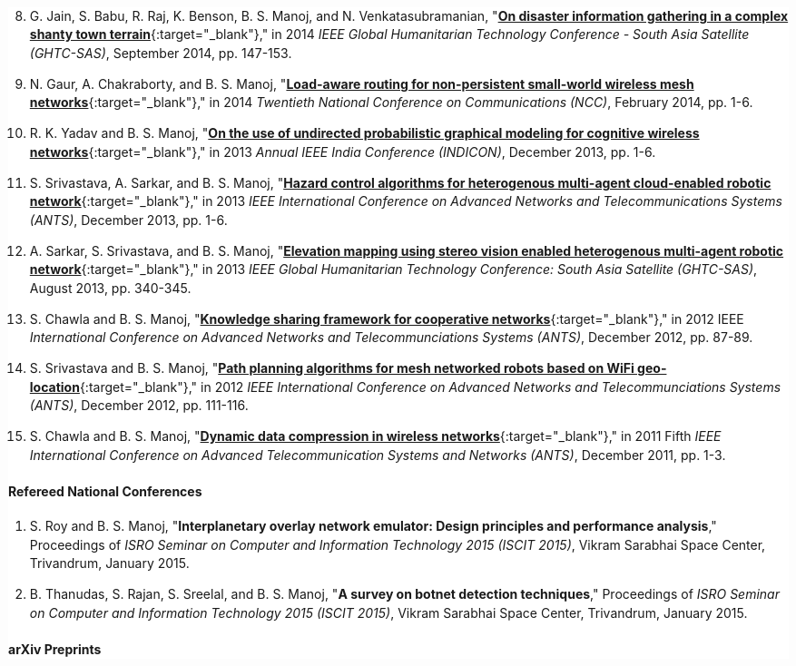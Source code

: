 8. G. Jain, S. Babu, R. Raj, K. Benson, B. S. Manoj, and N. Venkatasubramanian, "[**On disaster information gathering in a complex shanty town terrain**](
https://doi.org/10.1109/GHTC-SAS.2014.6967574){:target="_blank"}," in 2014 *IEEE Global Humanitarian Technology Conference - South Asia Satellite (GHTC-SAS)*, September 2014, pp. 147-153.

7. N. Gaur, A. Chakraborty, and B. S. Manoj, "[**Load-aware routing for non-persistent small-world wireless mesh networks**](
https://doi.org/10.1109/NCC.2014.6811239){:target="_blank"}," in 2014 *Twentieth National Conference on Communications (NCC)*, February 2014,
pp. 1-6.

6. R. K. Yadav and B. S. Manoj, "[**On the use of undirected probabilistic graphical modeling for cognitive wireless networks**](
https://doi.org/10.1109/INDCON.2013.6726017){:target="_blank"}," in 2013 *Annual IEEE India Conference (INDICON)*, December 2013, pp. 1-6.

5. S. Srivastava, A. Sarkar, and B. S. Manoj, "[**Hazard control algorithms for heterogenous multi-agent cloud-enabled robotic network**](
https://doi.org/10.1109/ANTS.2013.6802882){:target="_blank"}," in 2013 *IEEE International Conference on Advanced Networks and
Telecommunications Systems (ANTS)*, December 2013, pp. 1-6.

4. A. Sarkar, S. Srivastava, and B. S. Manoj, "[**Elevation mapping using stereo vision enabled heterogenous multi-agent robotic network**](
https://doi.org/10.1109/GHTC-SAS.2013.6629942){:target="_blank"}," in 2013 *IEEE Global Humanitarian Technology Conference: South Asia Satellite (GHTC-SAS)*, August 2013, pp. 340-345.

3. S. Chawla and B. S. Manoj, "[**Knowledge sharing framework for cooperative networks**](https://doi.org/10.1109/ANTS.2012.6524234){:target="_blank"}," in 2012 IEEE
*International Conference on Advanced Networks and Telecommunciations Systems (ANTS)*, December
2012, pp. 87-89.

2. S. Srivastava and B. S. Manoj, "[**Path planning algorithms for mesh networked robots based on WiFi geo-location**](
https://doi.org/10.1109/ANTS.2012.6524239){:target="_blank"}," in 2012 *IEEE International Conference on Advanced Networks and Telecommunciations Systems (ANTS)*, December 2012, pp. 111-116.

1. S. Chawla and B. S. Manoj, "[**Dynamic data compression in wireless networks**](https://doi.org/10.1109/ANTS.2011.6163657){:target="_blank"}," in 2011 Fifth *IEEE
International Conference on Advanced Telecommunication Systems and Networks (ANTS)*, December 2011, pp. 1-3.


#### Refereed National Conferences 

1. S. Roy and B. S. Manoj, "**Interplanetary overlay network 
emulator: Design principles and performance analysis**," Proceedings 
of *ISRO Seminar on Computer and Information Technology 2015 (ISCIT 
2015)*, Vikram Sarabhai Space Center, Trivandrum, January 2015.

2. B. Thanudas, S. Rajan, S. Sreelal, and  B. S. Manoj, "**A survey 
on botnet detection techniques**," Proceedings of *ISRO Seminar on 
Computer and Information Technology 2015 (ISCIT 2015)*, Vikram 
Sarabhai Space Center, Trivandrum, January 2015. 

#### arXiv Preprints
